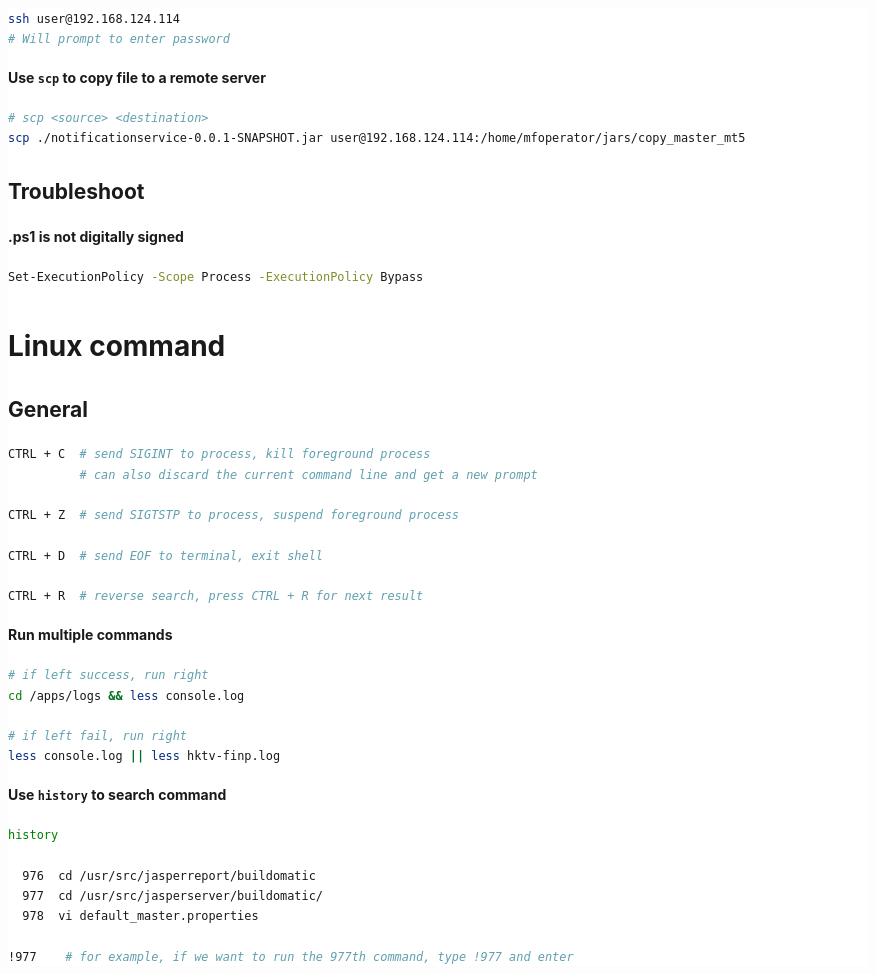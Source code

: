 ```sh
ssh user@192.168.124.114
# Will prompt to enter password
```

#### Use `scp` to copy file to a remote server

```sh
# scp <source> <destination>
scp ./notificationservice-0.0.1-SNAPSHOT.jar user@192.168.124.114:/home/mfoperator/jars/copy_master_mt5
```

## Troubleshoot

#### .ps1 is not digitally signed

```sh
Set-ExecutionPolicy -Scope Process -ExecutionPolicy Bypass
```

# Linux command

## General

```sh
CTRL + C  # send SIGINT to process, kill foreground process
          # can also discard the current command line and get a new prompt

CTRL + Z  # send SIGTSTP to process, suspend foreground process

CTRL + D  # send EOF to terminal, exit shell

CTRL + R  # reverse search, press CTRL + R for next result
```

#### Run multiple commands

```sh
# if left success, run right
cd /apps/logs && less console.log

# if left fail, run right
less console.log || less hktv-finp.log
```

#### Use `history` to search command

```sh
history

  976  cd /usr/src/jasperreport/buildomatic
  977  cd /usr/src/jasperserver/buildomatic/
  978  vi default_master.properties

!977    # for example, if we want to run the 977th command, type !977 and enter
```
